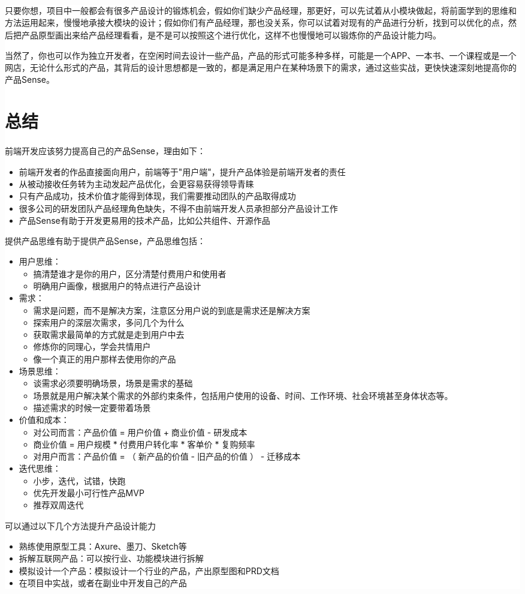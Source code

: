 只要你想，项目中一般都会有很多产品设计的锻炼机会，假如你们缺少产品经理，那更好，可以先试着从小模块做起，将前面学到的思维和方法运用起来，慢慢地承接大模块的设计；假如你们有产品经理，那也没关系，你可以试着对现有的产品进行分析，找到可以优化的点，然后把产品原型画出来给产品经理看看，是不是可以按照这个进行优化，这样不也慢慢地可以锻炼你的产品设计能力吗。

当然了，你也可以作为独立开发者，在空闲时间去设计一些产品，产品的形式可能多种多样，可能是一个APP、一本书、一个课程或是一个网店，无论什么形式的产品，其背后的设计思想都是一致的，都是满足用户在某种场景下的需求，通过这些实战，更快快速深刻地提高你的产品Sense。

总结
==

前端开发应该努力提高自己的产品Sense，理由如下：

*   前端开发者的作品直接面向用户，前端等于"用户端"，提升产品体验是前端开发者的责任
*   从被动接收任务转为主动发起产品优化，会更容易获得领导青睐
*   只有产品成功，技术价值才能得到体现，我们需要推动团队的产品取得成功
*   很多公司的研发团队产品经理角色缺失，不得不由前端开发人员承担部分产品设计工作
*   产品Sense有助于开发更易用的技术产品，比如公共组件、开源作品

提供产品思维有助于提供产品Sense，产品思维包括：

*   用户思维：
    *   搞清楚谁才是你的用户，区分清楚付费用户和使用者
    *   明确用户画像，根据用户的特点进行产品设计
*   需求：
    *   需求是问题，而不是解决方案，注意区分用户说的到底是需求还是解决方案
    *   探索用户的深层次需求，多问几个为什么
    *   获取需求最简单的方式就是走到用户中去
    *   修炼你的同理心，学会共情用户
    *   像一个真正的用户那样去使用你的产品
*   场景思维：
    *   谈需求必须要明确场景，场景是需求的基础
    *   场景就是用户解决某个需求的外部约束条件，包括用户使用的设备、时间、工作环境、社会环境甚至身体状态等。
    *   描述需求的时候一定要带着场景
*   价值和成本：
    *   对公司而言：产品价值 = 用户价值 + 商业价值 - 研发成本
    *   商业价值 = 用户规模 \* 付费用户转化率 \* 客单价 \* 复购频率
    *   对用户而言：产品价值 = （ 新产品的价值 - 旧产品的价值 ） - 迁移成本
*   迭代思维：
    *   小步，迭代，试错，快跑
    *   优先开发最小可行性产品MVP
    *   推荐双周迭代

可以通过以下几个方法提升产品设计能力

*   熟练使用原型工具：Axure、墨刀、Sketch等
*   拆解互联网产品：可以按行业、功能模块进行拆解
*   模拟设计一个产品：模拟设计一个行业的产品，产出原型图和PRD文档
*   在项目中实战，或者在副业中开发自己的产品